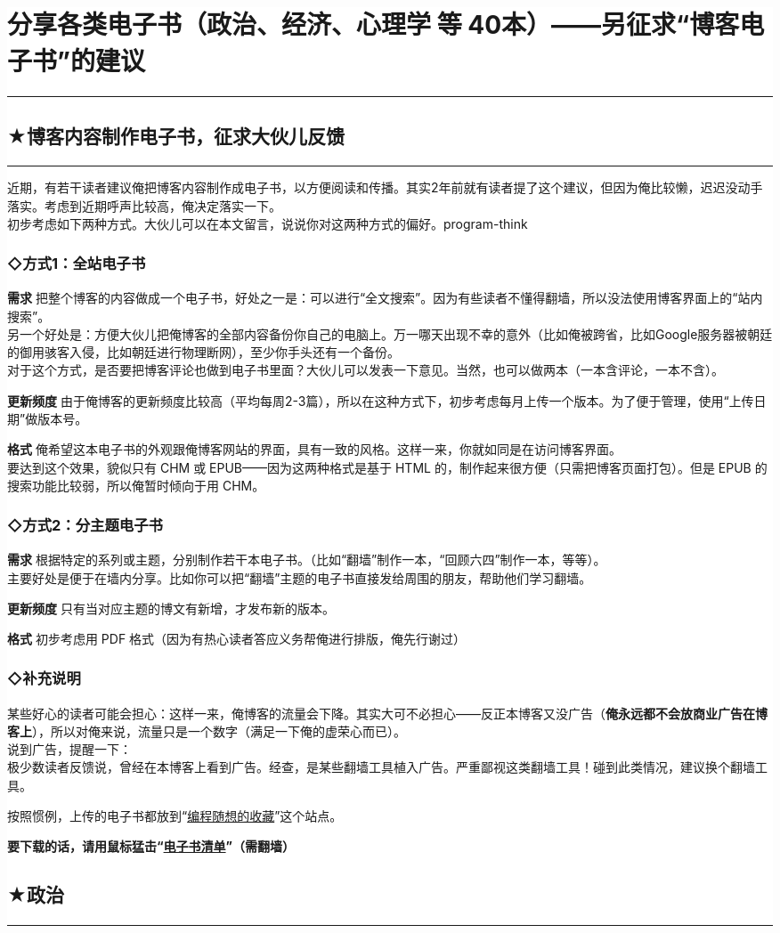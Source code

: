# 分享各类电子书（政治、经济、心理学 等 40本）——另征求“博客电子书”的建议 

-----

 ## ★博客内容制作电子书，征求大伙儿反馈
------------------

  
 近期，有若干读者建议俺把博客内容制作成电子书，以方便阅读和传播。其实2年前就有读者提了这个建议，但因为俺比较懒，迟迟没动手落实。考虑到近期呼声比较高，俺决定落实一下。  
 初步考虑如下两种方式。大伙儿可以在本文留言，说说你对这两种方式的偏好。program-think  
   
 ### ◇方式1：全站电子书

  
 **需求** 
 把整个博客的内容做成一个电子书，好处之一是：可以进行“全文搜索”。因为有些读者不懂得翻墙，所以没法使用博客界面上的“站内搜索”。  
 另一个好处是：方便大伙儿把俺博客的全部内容备份你自己的电脑上。万一哪天出现不幸的意外（比如俺被跨省，比如Google服务器被朝廷的御用骇客入侵，比如朝廷进行物理断网），至少你手头还有一个备份。  
 对于这个方式，是否要把博客评论也做到电子书里面？大伙儿可以发表一下意见。当然，也可以做两本（一本含评论，一本不含）。  
   
 **更新频度** 
 由于俺博客的更新频度比较高（平均每周2-3篇），所以在这种方式下，初步考虑每月上传一个版本。为了便于管理，使用“上传日期”做版本号。  
   
 **格式** 
 俺希望这本电子书的外观跟俺博客网站的界面，具有一致的风格。这样一来，你就如同是在访问博客界面。  
 要达到这个效果，貌似只有 CHM 或 EPUB——因为这两种格式是基于 HTML 的，制作起来很方便（只需把博客页面打包）。但是 EPUB 的搜索功能比较弱，所以俺暂时倾向于用 CHM。  
   
 ### ◇方式2：分主题电子书

  
 **需求** 
 根据特定的系列或主题，分别制作若干本电子书。（比如“翻墙”制作一本，“回顾六四”制作一本，等等）。  
 主要好处是便于在墙内分享。比如你可以把“翻墙”主题的电子书直接发给周围的朋友，帮助他们学习翻墙。  
   
 **更新频度** 
 只有当对应主题的博文有新增，才发布新的版本。  
   
 **格式** 
 初步考虑用 PDF 格式（因为有热心读者答应义务帮俺进行排版，俺先行谢过）  
   
 ### ◇补充说明

  
 某些好心的读者可能会担心：这样一来，俺博客的流量会下降。其实大可不必担心——反正本博客又没广告（**俺永远都不会放商业广告在博客上**），所以对俺来说，流量只是一个数字（满足一下俺的虚荣心而已）。  
 说到广告，提醒一下：  
 极少数读者反馈说，曾经在本博客上看到广告。经查，是某些翻墙工具植入广告。严重鄙视这类翻墙工具！碰到此类情况，建议换个翻墙工具。  
   
   
 按照惯例，上传的电子书都放到“[编程随想的收藏](https://code.google.com/p/program-think/)”这个站点。  
   
 **要下载的话，请用鼠标猛击“[电子书清单](https://code.google.com/p/program-think/wiki/Books)”（需翻墙）** 
   
   
 ## ★政治
---
